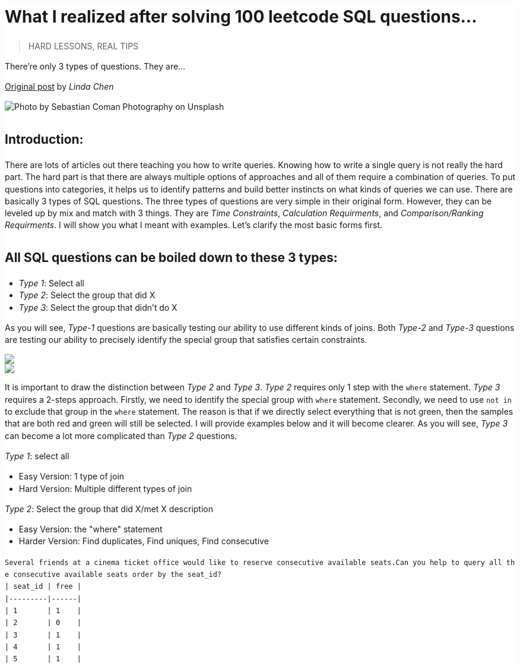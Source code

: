 # What I realized after solving 100 leetcode SQL questions…

> HARD LESSONS, REAL TIPS

There’re only 3 types of questions. They are…

[Original post](https://towardsdatascience.com/sql-questions-summary-df90bfe4c9c) by *Linda Chen*

<img src="https://images.unsplash.com/photo-1581349485608-9469926a8e5e?ixid=MXwxMjA3fDB8MHxwaG90by1wYWdlfHx8fGVufDB8fHw%3D&ixlib=rb-1.2.1&auto=format&fit=crop&w=400&q=80" alt="Photo by Sebastian Coman Photography on Unsplash" style="display: block; margin-left: auto; margin-right: auto;"/>

## Introduction:
There are lots of articles out there teaching you how to write queries. Knowing how to write a single query is not really the hard part. The hard part is that there are always multiple options of approaches and all of them require a combination of queries. To put questions into categories, it helps us to identify patterns and build better instincts on what kinds of queries we can use.
There are basically 3 types of SQL questions. The three types of questions are very simple in their original form. However, they can be leveled up by mix and match with 3 things. They are *Time Constraints*, *Calculation Requirments*, and *Comparison/Ranking Requirments*. I will show you what I meant with examples. Let’s clarify the most basic forms first.

## All SQL questions can be boiled down to these 3 types:

- *Type 1*: Select all
- *Type 2*: Select the group that did X
- *Type 3*: Select the group that didn’t do X

As you will see, *Type-1* questions are basically testing our ability to use different kinds of joins. Both *Type-2* and *Type-3* questions are testing our ability to precisely identify the special group that satisfies certain constraints.

<img src="https://i.imgur.com/2cFe5yf.png" style="display: block; margin-left: auto; margin-right: auto;"/>

<img src="https://i.imgur.com/1gfVGXd.png" style="display: block; margin-left: auto; margin-right: auto;">



It is important to draw the distinction between *Type 2* and *Type 3*. *Type 2* requires only 1 step with the `where` statement. *Type 3* requires a 2-steps approach. Firstly, we need to identify the special group with `where` statement. Secondly, we need to use `not in` to exclude that group in the `where` statement.
The reason is that if we directly select everything that is not green, then the samples that are both red and green will still be selected. I will provide examples below and it will become clearer. As you will see, *Type 3* can become a lot more complicated than *Type 2* questions.

*Type 1*: select all
- Easy Version: 1 type of join
- Hard Version: Multiple different types of join

*Type 2*: Select the group that did X/met X description
- Easy Version: the "where" statement
- Harder Version: Find duplicates, Find uniques, Find consecutive

```
Several friends at a cinema ticket office would like to reserve consecutive available seats.Can you help to query all the consecutive available seats order by the seat_id?
| seat_id | free |  
|---------|------|
| 1       | 1    |
| 2       | 0    |
| 3       | 1    |
| 4       | 1    | 
| 5       | 1    |
```
